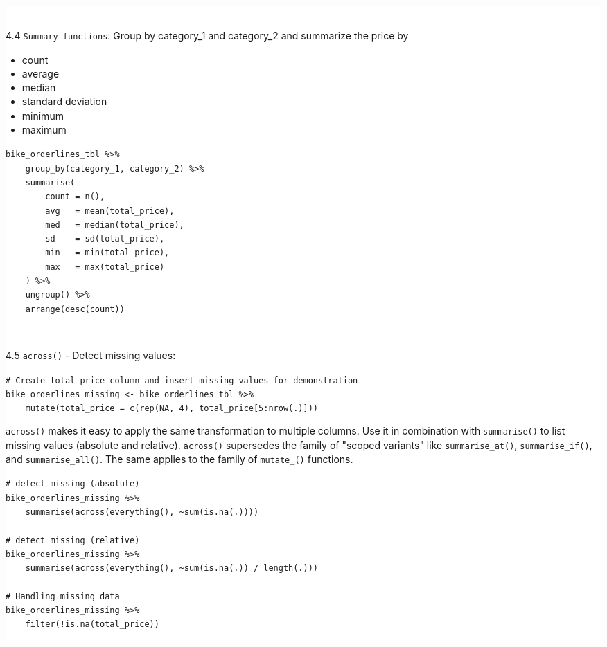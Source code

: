 </br>

4.4 `Summary functions`: Group by category_1 and category_2 and summarize the price by
* count
* average
* median
* standard deviation
* minimum
* maximum

<section class="hide">
<pre><code class="r">bike_orderlines_tbl %>%
    group_by(category_1, category_2) %>%
    summarise(
        count = n(),
        avg   = mean(total_price),
        med   = median(total_price),
        sd    = sd(total_price),
        min   = min(total_price),
        max   = max(total_price)
    ) %>%
    ungroup() %>%
    arrange(desc(count))</code></pre>
</section>

</br>

4.5 `across()` - Detect missing values:

<pre><code class="r"># Create total_price column and insert missing values for demonstration
bike_orderlines_missing <- bike_orderlines_tbl %>%
    mutate(total_price = c(rep(NA, 4), total_price[5:nrow(.)]))</code></pre>
    
`across()` makes it easy to apply the same transformation to multiple columns. Use it in combination with `summarise()` to list missing values (absolute and relative). `across()` supersedes the family of "scoped variants" like `summarise_at()`, `summarise_if()`, and `summarise_all()`. The same applies to the family of `mutate_()` functions.

<section class="hide">
<pre><code class="r"># detect missing (absolute)
bike_orderlines_missing %>%
    summarise(across(everything(), ~sum(is.na(.))))</br>
# detect missing (relative)
bike_orderlines_missing %>%
    summarise(across(everything(), ~sum(is.na(.)) / length(.)))</br>
# Handling missing data
bike_orderlines_missing %>%
    filter(!is.na(total_price))</code></pre>
</section>

***
